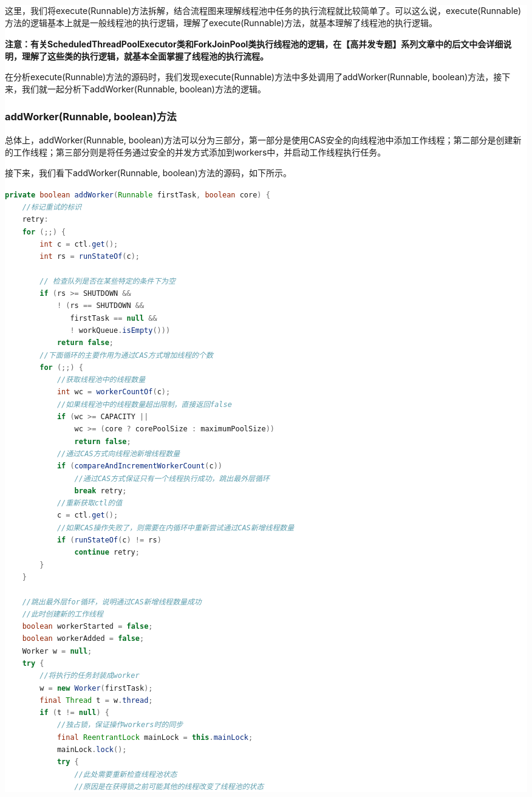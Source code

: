 这里，我们将execute(Runnable)方法拆解，结合流程图来理解线程池中任务的执行流程就比较简单了。可以这么说，execute(Runnable)方法的逻辑基本上就是一般线程池的执行逻辑，理解了execute(Runnable)方法，就基本理解了线程池的执行逻辑。

**注意：有关****ScheduledThreadPoolExecutor****类和****ForkJoinPool****类执行线程池的逻辑，在【高并发专题】系列文章中的后文中会详细说明，理解了这些类的执行逻辑，就基本全面掌握了线程池的执行流程。**

在分析execute(Runnable)方法的源码时，我们发现execute(Runnable)方法中多处调用了addWorker(Runnable, boolean)方法，接下来，我们就一起分析下addWorker(Runnable, boolean)方法的逻辑。

### addWorker(Runnable, boolean)方法

总体上，addWorker(Runnable, boolean)方法可以分为三部分，第一部分是使用CAS安全的向线程池中添加工作线程；第二部分是创建新的工作线程；第三部分则是将任务通过安全的并发方式添加到workers中，并启动工作线程执行任务。

接下来，我们看下addWorker(Runnable, boolean)方法的源码，如下所示。

```java
private boolean addWorker(Runnable firstTask, boolean core) {
	//标记重试的标识
	retry:
	for (;;) {
		int c = ctl.get();
		int rs = runStateOf(c);

		// 检查队列是否在某些特定的条件下为空
		if (rs >= SHUTDOWN &&
			! (rs == SHUTDOWN &&
			   firstTask == null &&
			   ! workQueue.isEmpty()))
			return false;
		//下面循环的主要作用为通过CAS方式增加线程的个数
		for (;;) {
			//获取线程池中的线程数量
			int wc = workerCountOf(c);
			//如果线程池中的线程数量超出限制，直接返回false
			if (wc >= CAPACITY ||
				wc >= (core ? corePoolSize : maximumPoolSize))
				return false;
			//通过CAS方式向线程池新增线程数量
			if (compareAndIncrementWorkerCount(c))
				//通过CAS方式保证只有一个线程执行成功，跳出最外层循环
				break retry;
			//重新获取ctl的值
			c = ctl.get();  
			//如果CAS操作失败了，则需要在内循环中重新尝试通过CAS新增线程数量
			if (runStateOf(c) != rs)
				continue retry;
		}
	}
	
	//跳出最外层for循环，说明通过CAS新增线程数量成功
	//此时创建新的工作线程
	boolean workerStarted = false;
	boolean workerAdded = false;
	Worker w = null;
	try {
		//将执行的任务封装成worker
		w = new Worker(firstTask);
		final Thread t = w.thread;
		if (t != null) {
			//独占锁，保证操作workers时的同步
			final ReentrantLock mainLock = this.mainLock;
			mainLock.lock();
			try {
				//此处需要重新检查线程池状态
				//原因是在获得锁之前可能其他的线程改变了线程池的状态
```